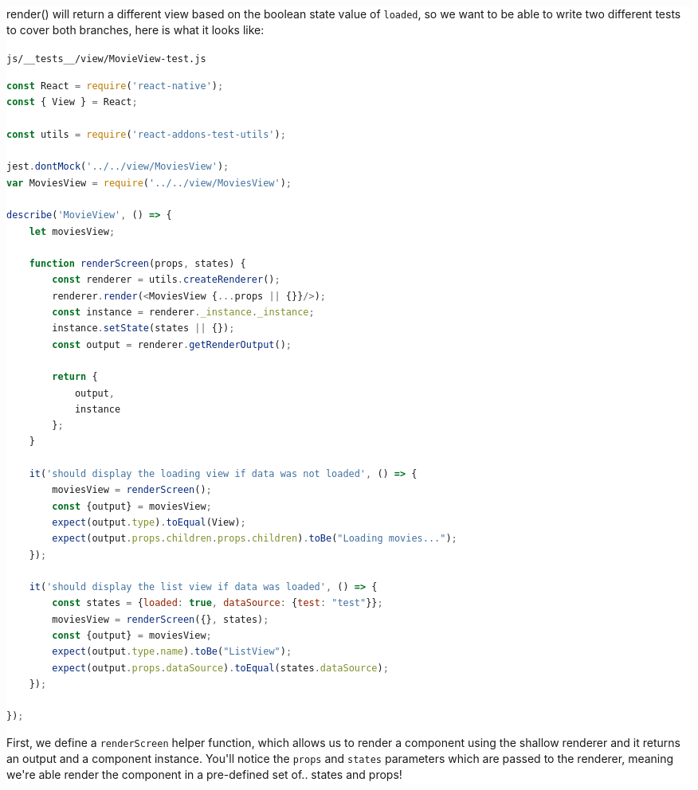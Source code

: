render() will return a different view based on the boolean state value of `loaded`, so we want to be able to write two different tests to cover both branches, here is what it looks like:


`js/__tests__/view/MovieView-test.js`

```js
const React = require('react-native');
const { View } = React;

const utils = require('react-addons-test-utils');

jest.dontMock('../../view/MoviesView');
var MoviesView = require('../../view/MoviesView');

describe('MovieView', () => {
    let moviesView;

    function renderScreen(props, states) {
        const renderer = utils.createRenderer();
        renderer.render(<MoviesView {...props || {}}/>);
        const instance = renderer._instance._instance;
        instance.setState(states || {});
        const output = renderer.getRenderOutput();

        return {
            output,
            instance
        };
    }
    
    it('should display the loading view if data was not loaded', () => {
        moviesView = renderScreen();
        const {output} = moviesView;
        expect(output.type).toEqual(View);
        expect(output.props.children.props.children).toBe("Loading movies...");
    });

    it('should display the list view if data was loaded', () => {
        const states = {loaded: true, dataSource: {test: "test"}};
        moviesView = renderScreen({}, states);
        const {output} = moviesView;
        expect(output.type.name).toBe("ListView");
        expect(output.props.dataSource).toEqual(states.dataSource);
    });

});
```

First, we define a `renderScreen` helper function, which allows us to render a component using the shallow renderer and it returns an output and a component instance. You'll notice the `props` and `states` parameters which are passed to the renderer, meaning we're able render the component in a pre-defined set of.. states and props! 
 
